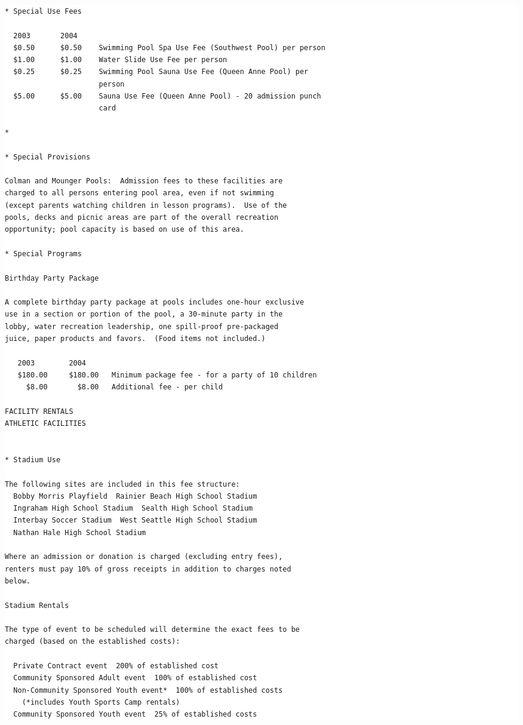     * Special Use Fees  
  
      2003       2004  
      $0.50      $0.50    Swimming Pool Spa Use Fee (Southwest Pool) per person  
      $1.00      $1.00    Water Slide Use Fee per person  
      $0.25      $0.25    Swimming Pool Sauna Use Fee (Queen Anne Pool) per  
                          person  
      $5.00      $5.00    Sauna Use Fee (Queen Anne Pool) - 20 admission punch  
                          card  
  
    *  
  
    * Special Provisions  
  
    Colman and Mounger Pools:  Admission fees to these facilities are  
    charged to all persons entering pool area, even if not swimming  
    (except parents watching children in lesson programs).  Use of the  
    pools, decks and picnic areas are part of the overall recreation  
    opportunity; pool capacity is based on use of this area.  
  
    * Special Programs  
  
    Birthday Party Package  
  
    A complete birthday party package at pools includes one-hour exclusive  
    use in a section or portion of the pool, a 30-minute party in the  
    lobby, water recreation leadership, one spill-proof pre-packaged  
    juice, paper products and favors.  (Food items not included.)  
  
       2003        2004  
       $180.00     $180.00   Minimum package fee - for a party of 10 children  
         $8.00       $8.00   Additional fee - per child  
  
    FACILITY RENTALS  
    ATHLETIC FACILITIES  
  
  
    * Stadium Use  
  
    The following sites are included in this fee structure:  
      Bobby Morris Playfield  Rainier Beach High School Stadium  
      Ingraham High School Stadium  Sealth High School Stadium  
      Interbay Soccer Stadium  West Seattle High School Stadium  
      Nathan Hale High School Stadium  
  
    Where an admission or donation is charged (excluding entry fees),  
    renters must pay 10% of gross receipts in addition to charges noted  
    below.  
  
    Stadium Rentals  
  
    The type of event to be scheduled will determine the exact fees to be  
    charged (based on the established costs):  
  
      Private Contract event  200% of established cost  
      Community Sponsored Adult event  100% of established cost  
      Non-Community Sponsored Youth event*  100% of established costs  
        (*includes Youth Sports Camp rentals)  
      Community Sponsored Youth event  25% of established costs  
  